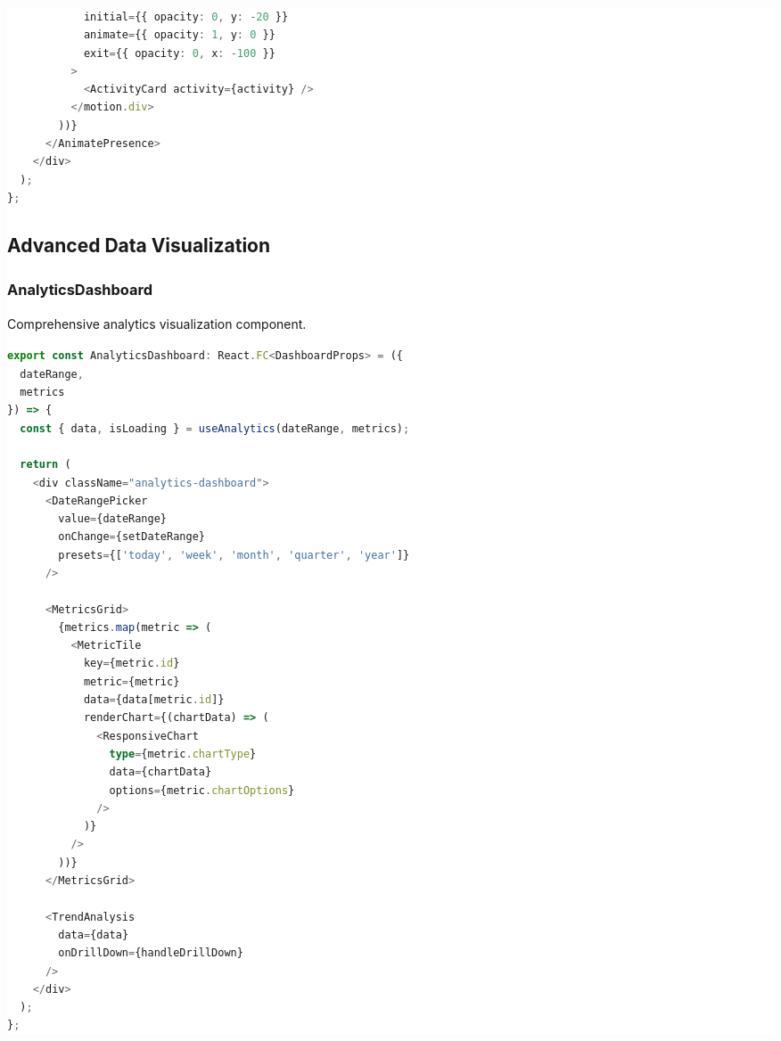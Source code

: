 ```typescript
            initial={{ opacity: 0, y: -20 }}
            animate={{ opacity: 1, y: 0 }}
            exit={{ opacity: 0, x: -100 }}
          >
            <ActivityCard activity={activity} />
          </motion.div>
        ))}
      </AnimatePresence>
    </div>
  );
};
```

## Advanced Data Visualization

### AnalyticsDashboard

Comprehensive analytics visualization component.

```typescript
export const AnalyticsDashboard: React.FC<DashboardProps> = ({
  dateRange,
  metrics
}) => {
  const { data, isLoading } = useAnalytics(dateRange, metrics);
  
  return (
    <div className="analytics-dashboard">
      <DateRangePicker
        value={dateRange}
        onChange={setDateRange}
        presets={['today', 'week', 'month', 'quarter', 'year']}
      />
      
      <MetricsGrid>
        {metrics.map(metric => (
          <MetricTile
            key={metric.id}
            metric={metric}
            data={data[metric.id]}
            renderChart={(chartData) => (
              <ResponsiveChart
                type={metric.chartType}
                data={chartData}
                options={metric.chartOptions}
              />
            )}
          />
        ))}
      </MetricsGrid>
      
      <TrendAnalysis
        data={data}
        onDrillDown={handleDrillDown}
      />
    </div>
  );
};
```
